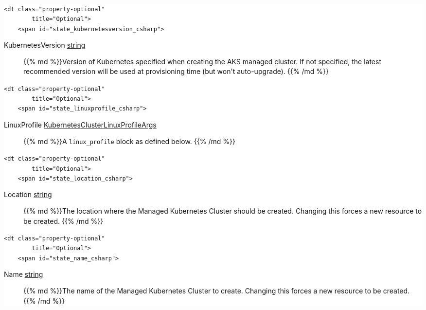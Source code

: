     <dt class="property-optional"
            title="Optional">
        <span id="state_kubernetesversion_csharp">
<a href="#state_kubernetesversion_csharp" style="color: inherit; text-decoration: inherit;">Kubernetes<wbr>Version</a>
</span> 
        <span class="property-indicator"></span>
        <span class="property-type"><a href="https://docs.microsoft.com/en-us/dotnet/csharp/language-reference/builtin-types/built-in-types">string</a></span>
    </dt>
    <dd>{{% md %}}Version of Kubernetes specified when creating the AKS managed cluster. If not specified, the latest recommended version will be used at provisioning time (but won't auto-upgrade).
{{% /md %}}</dd>

    <dt class="property-optional"
            title="Optional">
        <span id="state_linuxprofile_csharp">
<a href="#state_linuxprofile_csharp" style="color: inherit; text-decoration: inherit;">Linux<wbr>Profile</a>
</span> 
        <span class="property-indicator"></span>
        <span class="property-type"><a href="#kubernetesclusterlinuxprofile">Kubernetes<wbr>Cluster<wbr>Linux<wbr>Profile<wbr>Args</a></span>
    </dt>
    <dd>{{% md %}}A `linux_profile` block as defined below.
{{% /md %}}</dd>

    <dt class="property-optional"
            title="Optional">
        <span id="state_location_csharp">
<a href="#state_location_csharp" style="color: inherit; text-decoration: inherit;">Location</a>
</span> 
        <span class="property-indicator"></span>
        <span class="property-type"><a href="https://docs.microsoft.com/en-us/dotnet/csharp/language-reference/builtin-types/built-in-types">string</a></span>
    </dt>
    <dd>{{% md %}}The location where the Managed Kubernetes Cluster should be created. Changing this forces a new resource to be created.
{{% /md %}}</dd>

    <dt class="property-optional"
            title="Optional">
        <span id="state_name_csharp">
<a href="#state_name_csharp" style="color: inherit; text-decoration: inherit;">Name</a>
</span> 
        <span class="property-indicator"></span>
        <span class="property-type"><a href="https://docs.microsoft.com/en-us/dotnet/csharp/language-reference/builtin-types/built-in-types">string</a></span>
    </dt>
    <dd>{{% md %}}The name of the Managed Kubernetes Cluster to create. Changing this forces a new resource to be created.
{{% /md %}}</dd>
